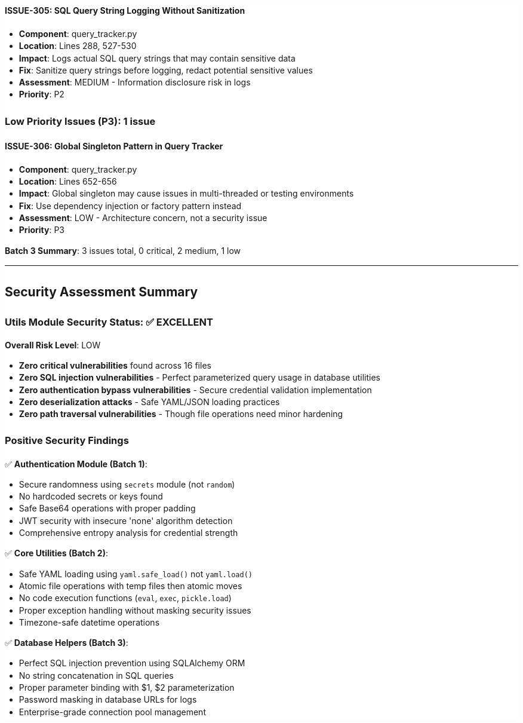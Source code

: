 #### ISSUE-305: SQL Query String Logging Without Sanitization
- **Component**: query_tracker.py
- **Location**: Lines 288, 527-530
- **Impact**: Logs actual SQL query strings that may contain sensitive data
- **Fix**: Sanitize query strings before logging, redact potential sensitive values
- **Assessment**: MEDIUM - Information disclosure risk in logs
- **Priority**: P2

### Low Priority Issues (P3): 1 issue

#### ISSUE-306: Global Singleton Pattern in Query Tracker
- **Component**: query_tracker.py
- **Location**: Lines 652-656
- **Impact**: Global singleton may cause issues in multi-threaded or testing environments
- **Fix**: Use dependency injection or factory pattern instead
- **Assessment**: LOW - Architecture concern, not a security issue
- **Priority**: P3

**Batch 3 Summary**: 3 issues total, 0 critical, 2 medium, 1 low

---

## Security Assessment Summary

### Utils Module Security Status: ✅ EXCELLENT

**Overall Risk Level**: LOW  
- **Zero critical vulnerabilities** found across 16 files
- **Zero SQL injection vulnerabilities** - Perfect parameterized query usage in database utilities
- **Zero authentication bypass vulnerabilities** - Secure credential validation implementation
- **Zero deserialization attacks** - Safe YAML/JSON loading practices
- **Zero path traversal vulnerabilities** - Though file operations need minor hardening

### Positive Security Findings

✅ **Authentication Module (Batch 1)**:
- Secure randomness using `secrets` module (not `random`)
- No hardcoded secrets or keys found
- Safe Base64 operations with proper padding
- JWT security with insecure 'none' algorithm detection
- Comprehensive entropy analysis for credential strength

✅ **Core Utilities (Batch 2)**:
- Safe YAML loading using `yaml.safe_load()` not `yaml.load()`
- Atomic file operations with temp files then atomic moves
- No code execution functions (`eval`, `exec`, `pickle.load`)
- Proper exception handling without masking security issues
- Timezone-safe datetime operations

✅ **Database Helpers (Batch 3)**:
- Perfect SQL injection prevention using SQLAlchemy ORM
- No string concatenation in SQL queries
- Proper parameter binding with $1, $2 parameterization
- Password masking in database URLs for logs
- Enterprise-grade connection pool management
